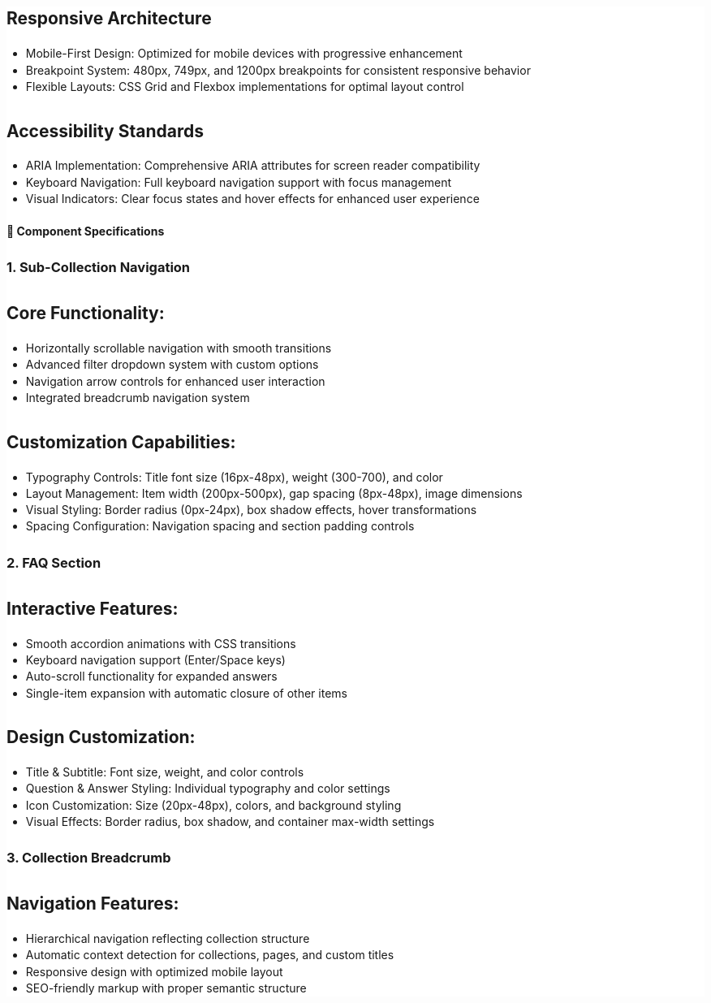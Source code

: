 ## Responsive Architecture
- Mobile-First Design: Optimized for mobile devices with progressive enhancement
- Breakpoint System: 480px, 749px, and 1200px breakpoints for consistent responsive behavior
- Flexible Layouts: CSS Grid and Flexbox implementations for optimal layout control

## Accessibility Standards
- ARIA Implementation: Comprehensive ARIA attributes for screen reader compatibility
- Keyboard Navigation: Full keyboard navigation support with focus management
- Visual Indicators: Clear focus states and hover effects for enhanced user experience

#### 🎯 Component Specifications
### 1. Sub-Collection Navigation

## Core Functionality:
- Horizontally scrollable navigation with smooth transitions
- Advanced filter dropdown system with custom options
- Navigation arrow controls for enhanced user interaction
- Integrated breadcrumb navigation system

## Customization Capabilities:
- Typography Controls: Title font size (16px-48px), weight (300-700), and color
- Layout Management: Item width (200px-500px), gap spacing (8px-48px), image dimensions
- Visual Styling: Border radius (0px-24px), box shadow effects, hover transformations
- Spacing Configuration: Navigation spacing and section padding controls

### 2. FAQ Section

## Interactive Features:
- Smooth accordion animations with CSS transitions
- Keyboard navigation support (Enter/Space keys)
- Auto-scroll functionality for expanded answers
- Single-item expansion with automatic closure of other items

## Design Customization:
- Title & Subtitle: Font size, weight, and color controls
- Question & Answer Styling: Individual typography and color settings
- Icon Customization: Size (20px-48px), colors, and background styling
- Visual Effects: Border radius, box shadow, and container max-width settings

### 3. Collection Breadcrumb
   
## Navigation Features:
- Hierarchical navigation reflecting collection structure
- Automatic context detection for collections, pages, and custom titles
- Responsive design with optimized mobile layout
- SEO-friendly markup with proper semantic structure

